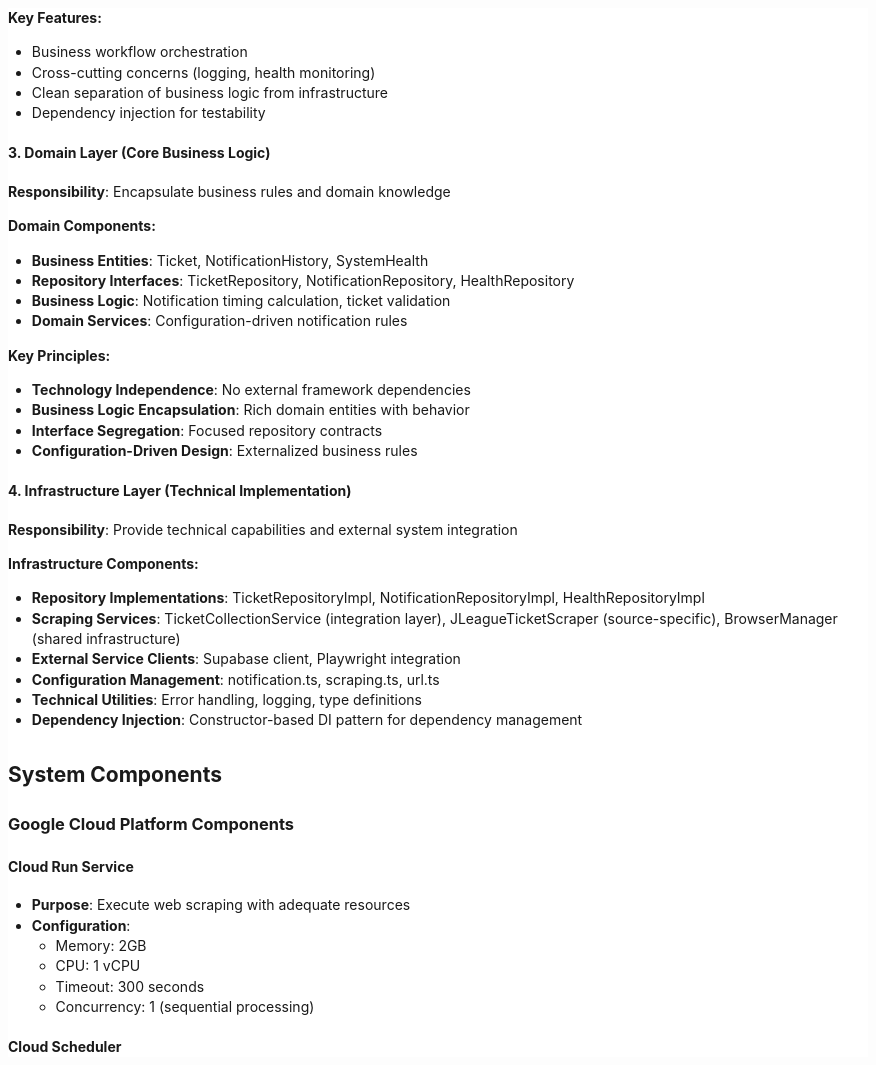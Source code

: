 **Key Features:**

- Business workflow orchestration
- Cross-cutting concerns (logging, health monitoring)
- Clean separation of business logic from infrastructure
- Dependency injection for testability

#### 3. Domain Layer (Core Business Logic)

**Responsibility**: Encapsulate business rules and domain knowledge

**Domain Components:**

- **Business Entities**: Ticket, NotificationHistory, SystemHealth
- **Repository Interfaces**: TicketRepository, NotificationRepository, HealthRepository
- **Business Logic**: Notification timing calculation, ticket validation
- **Domain Services**: Configuration-driven notification rules

**Key Principles:**

- **Technology Independence**: No external framework dependencies
- **Business Logic Encapsulation**: Rich domain entities with behavior
- **Interface Segregation**: Focused repository contracts
- **Configuration-Driven Design**: Externalized business rules

#### 4. Infrastructure Layer (Technical Implementation)

**Responsibility**: Provide technical capabilities and external system integration

**Infrastructure Components:**

- **Repository Implementations**: TicketRepositoryImpl, NotificationRepositoryImpl,
  HealthRepositoryImpl
- **Scraping Services**: TicketCollectionService (integration layer), JLeagueTicketScraper
  (source-specific), BrowserManager (shared infrastructure)
- **External Service Clients**: Supabase client, Playwright integration
- **Configuration Management**: notification.ts, scraping.ts, url.ts
- **Technical Utilities**: Error handling, logging, type definitions
- **Dependency Injection**: Constructor-based DI pattern for dependency management

## System Components

### Google Cloud Platform Components

#### Cloud Run Service

- **Purpose**: Execute web scraping with adequate resources
- **Configuration**:
  - Memory: 2GB
  - CPU: 1 vCPU
  - Timeout: 300 seconds
  - Concurrency: 1 (sequential processing)

#### Cloud Scheduler
